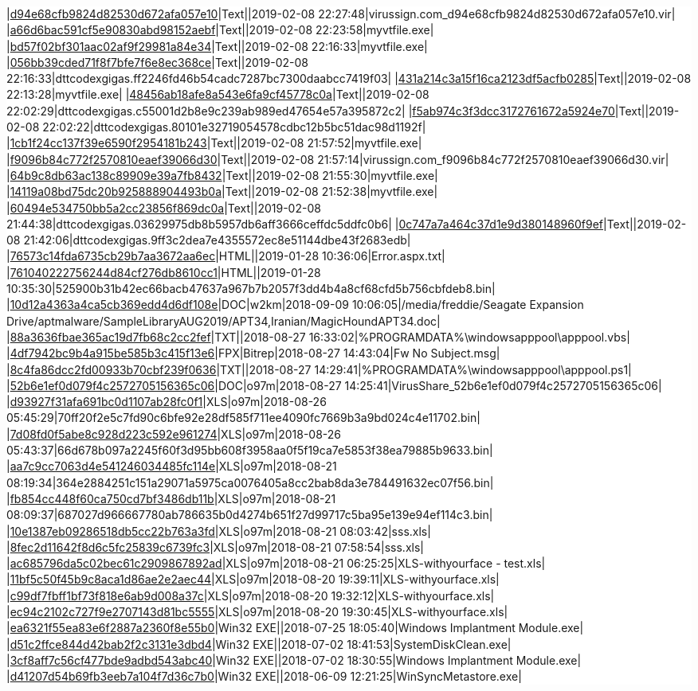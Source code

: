 |[d94e68cfb9824d82530d672afa057e10](https://www.virustotal.com/gui/file/d94e68cfb9824d82530d672afa057e10)|Text||2019-02-08 22:27:48|virussign.com_d94e68cfb9824d82530d672afa057e10.vir|
|[a66d6bac591cf5e90830abd98152aebf](https://www.virustotal.com/gui/file/a66d6bac591cf5e90830abd98152aebf)|Text||2019-02-08 22:23:58|myvtfile.exe|
|[bd57f02bf301aac02af9f29981a84e34](https://www.virustotal.com/gui/file/bd57f02bf301aac02af9f29981a84e34)|Text||2019-02-08 22:16:33|myvtfile.exe|
|[056bb39cded71f8f7bfe7f6e8ec368ce](https://www.virustotal.com/gui/file/056bb39cded71f8f7bfe7f6e8ec368ce)|Text||2019-02-08 22:16:33|dttcodexgigas.ff2246fd46b54cadc7287bc7300daabcc7419f03|
|[431a214c3a15f16ca2123df5acfb0285](https://www.virustotal.com/gui/file/431a214c3a15f16ca2123df5acfb0285)|Text||2019-02-08 22:13:28|myvtfile.exe|
|[48456ab18afe8a543e6fa9cf45778c0a](https://www.virustotal.com/gui/file/48456ab18afe8a543e6fa9cf45778c0a)|Text||2019-02-08 22:02:29|dttcodexgigas.c55001d2b8e9c239ab989ed47654e57a395872c2|
|[f5ab974c3f3dcc3172761672a5924e70](https://www.virustotal.com/gui/file/f5ab974c3f3dcc3172761672a5924e70)|Text||2019-02-08 22:02:22|dttcodexgigas.80101e32719054578cdbc12b5bc51dac98d1192f|
|[1cb1f24cc137f39e6590f2954181b243](https://www.virustotal.com/gui/file/1cb1f24cc137f39e6590f2954181b243)|Text||2019-02-08 21:57:52|myvtfile.exe|
|[f9096b84c772f2570810eaef39066d30](https://www.virustotal.com/gui/file/f9096b84c772f2570810eaef39066d30)|Text||2019-02-08 21:57:14|virussign.com_f9096b84c772f2570810eaef39066d30.vir|
|[64b9c8db63ac138c89909e39a7fb8432](https://www.virustotal.com/gui/file/64b9c8db63ac138c89909e39a7fb8432)|Text||2019-02-08 21:55:30|myvtfile.exe|
|[14119a08bd75dc20b925888904493b0a](https://www.virustotal.com/gui/file/14119a08bd75dc20b925888904493b0a)|Text||2019-02-08 21:52:38|myvtfile.exe|
|[60494e534750bb5a2cc23856f869dc0a](https://www.virustotal.com/gui/file/60494e534750bb5a2cc23856f869dc0a)|Text||2019-02-08 21:44:38|dttcodexgigas.03629975db8b5957db6aff3666ceffdc5ddfc0b6|
|[0c747a7a464c37d1e9d380148960f9ef](https://www.virustotal.com/gui/file/0c747a7a464c37d1e9d380148960f9ef)|Text||2019-02-08 21:42:06|dttcodexgigas.9ff3c2dea7e4355572ec8e51144dbe43f2683edb|
|[76573c14fda6735cb29b7aa3672aa6ec](https://www.virustotal.com/gui/file/76573c14fda6735cb29b7aa3672aa6ec)|HTML||2019-01-28 10:36:06|Error.aspx.txt|
|[761040222756244d84cf276db8610cc1](https://www.virustotal.com/gui/file/761040222756244d84cf276db8610cc1)|HTML||2019-01-28 10:35:30|525900b31b42ec66bacb47637a967b7b2057f3dd4b4a8cf68cfd5b756cbfdeb8.bin|
|[10d12a4363a4ca5cb369edd4d6df108e](https://www.virustotal.com/gui/file/10d12a4363a4ca5cb369edd4d6df108e)|DOC|w2km|2018-09-09 10:06:05|/media/freddie/Seagate Expansion Drive/aptmalware/SampleLibraryAUG2019/APT34,Iranian/MagicHoundAPT34.doc|
|[88a3636fbae365ac19d7fb68c2cc2fef](https://www.virustotal.com/gui/file/88a3636fbae365ac19d7fb68c2cc2fef)|TXT||2018-08-27 16:33:02|%PROGRAMDATA%\windowsapppool\apppool.vbs|
|[4df7942bc9b4a915be585b3c415f13e6](https://www.virustotal.com/gui/file/4df7942bc9b4a915be585b3c415f13e6)|FPX|Bitrep|2018-08-27 14:43:04|Fw No Subject.msg|
|[8c4fa86dcc2fd00933b70cbf239f0636](https://www.virustotal.com/gui/file/8c4fa86dcc2fd00933b70cbf239f0636)|TXT||2018-08-27 14:29:41|%PROGRAMDATA%\windowsapppool\apppool.ps1|
|[52b6e1ef0d079f4c2572705156365c06](https://www.virustotal.com/gui/file/52b6e1ef0d079f4c2572705156365c06)|DOC|o97m|2018-08-27 14:25:41|VirusShare_52b6e1ef0d079f4c2572705156365c06|
|[d93927f31afa691bc0d1107ab28fc0f1](https://www.virustotal.com/gui/file/d93927f31afa691bc0d1107ab28fc0f1)|XLS|o97m|2018-08-26 05:45:29|70ff20f2e5c7fd90c6bfe92e28df585f711ee4090fc7669b3a9bd024c4e11702.bin|
|[7d08fd0f5abe8c928d223c592e961274](https://www.virustotal.com/gui/file/7d08fd0f5abe8c928d223c592e961274)|XLS|o97m|2018-08-26 05:43:37|66d678b097a2245f60f3d95bb608f3958aa0f5f19ca7e5853f38ea79885b9633.bin|
|[aa7c9cc7063d4e541246034485fc114e](https://www.virustotal.com/gui/file/aa7c9cc7063d4e541246034485fc114e)|XLS|o97m|2018-08-21 08:19:34|364e2884251c151a29071a5975ca0076405a8cc2bab8da3e784491632ec07f56.bin|
|[fb854cc448f60ca750cd7bf3486db11b](https://www.virustotal.com/gui/file/fb854cc448f60ca750cd7bf3486db11b)|XLS|o97m|2018-08-21 08:09:37|687027d966667780ab786635b0d4274b651f27d99717c5ba95e139e94ef114c3.bin|
|[10e1387eb09286518db5cc22b763a3fd](https://www.virustotal.com/gui/file/10e1387eb09286518db5cc22b763a3fd)|XLS|o97m|2018-08-21 08:03:42|sss.xls|
|[8fec2d11642f8d6c5fc25839c6739fc3](https://www.virustotal.com/gui/file/8fec2d11642f8d6c5fc25839c6739fc3)|XLS|o97m|2018-08-21 07:58:54|sss.xls|
|[ac685796da5c02bec61c2909867892ad](https://www.virustotal.com/gui/file/ac685796da5c02bec61c2909867892ad)|XLS|o97m|2018-08-21 06:25:25|XLS-withyourface - test.xls|
|[11bf5c50f45b9c8aca1d86ae2e2aec44](https://www.virustotal.com/gui/file/11bf5c50f45b9c8aca1d86ae2e2aec44)|XLS|o97m|2018-08-20 19:39:11|XLS-withyourface.xls|
|[c99df7fbff1bf73f818e6ab9d008a37c](https://www.virustotal.com/gui/file/c99df7fbff1bf73f818e6ab9d008a37c)|XLS|o97m|2018-08-20 19:32:12|XLS-withyourface.xls|
|[ec94c2102c727f9e2707143d81bc5555](https://www.virustotal.com/gui/file/ec94c2102c727f9e2707143d81bc5555)|XLS|o97m|2018-08-20 19:30:45|XLS-withyourface.xls|
|[ea6321f55ea83e6f2887a2360f8e55b0](https://www.virustotal.com/gui/file/ea6321f55ea83e6f2887a2360f8e55b0)|Win32 EXE||2018-07-25 18:05:40|Windows Implantment Module.exe|
|[d51c2ffce844d42bab2f2c3131e3dbd4](https://www.virustotal.com/gui/file/d51c2ffce844d42bab2f2c3131e3dbd4)|Win32 EXE||2018-07-02 18:41:53|SystemDiskClean.exe|
|[3cf8aff7c56cf477bde9adbd543abc40](https://www.virustotal.com/gui/file/3cf8aff7c56cf477bde9adbd543abc40)|Win32 EXE||2018-07-02 18:30:55|Windows Implantment Module.exe|
|[d41207d54b69fb3eeb7a104f7d36c7b0](https://www.virustotal.com/gui/file/d41207d54b69fb3eeb7a104f7d36c7b0)|Win32 EXE||2018-06-09 12:21:25|WinSyncMetastore.exe|